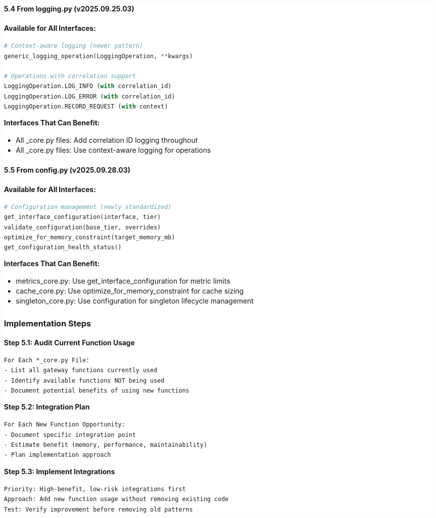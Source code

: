 #### 5.4 From logging.py (v2025.09.25.03)
**Available for All Interfaces:**
```python
# Context-aware logging (newer pattern)
generic_logging_operation(LoggingOperation, **kwargs)

# Operations with correlation support
LoggingOperation.LOG_INFO (with correlation_id)
LoggingOperation.LOG_ERROR (with correlation_id)
LoggingOperation.RECORD_REQUEST (with context)
```

**Interfaces That Can Benefit:**
- All _core.py files: Add correlation ID logging throughout
- All _core.py files: Use context-aware logging for operations

#### 5.5 From config.py (v2025.09.28.03)
**Available for All Interfaces:**
```python
# Configuration management (newly standardized)
get_interface_configuration(interface, tier)
validate_configuration(base_tier, overrides)
optimize_for_memory_constraint(target_memory_mb)
get_configuration_health_status()
```

**Interfaces That Can Benefit:**
- metrics_core.py: Use get_interface_configuration for metric limits
- cache_core.py: Use optimize_for_memory_constraint for cache sizing
- singleton_core.py: Use configuration for singleton lifecycle management

### Implementation Steps

**Step 5.1: Audit Current Function Usage**
```
For Each *_core.py File:
- List all gateway functions currently used
- Identify available functions NOT being used
- Document potential benefits of using new functions
```

**Step 5.2: Integration Plan**
```
For Each New Function Opportunity:
- Document specific integration point
- Estimate benefit (memory, performance, maintainability)
- Plan implementation approach
```

**Step 5.3: Implement Integrations**
```
Priority: High-benefit, low-risk integrations first
Approach: Add new function usage without removing existing code
Test: Verify improvement before removing old patterns
```
